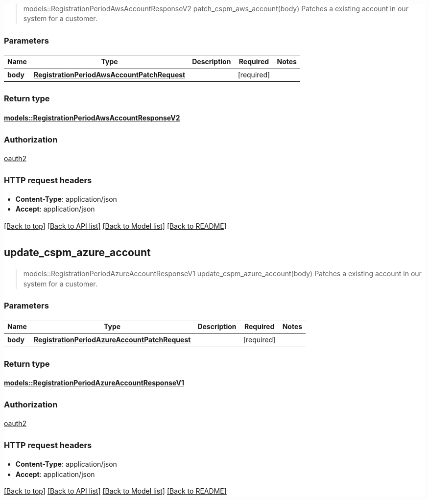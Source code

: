 > models::RegistrationPeriodAwsAccountResponseV2 patch_cspm_aws_account(body)
Patches a existing account in our system for a customer.

### Parameters

Name | Type | Description  | Required | Notes
------------- | ------------- | ------------- | ------------- | -------------
**body** | [**RegistrationPeriodAwsAccountPatchRequest**](RegistrationPeriodAwsAccountPatchRequest.md) |  | [required] |

### Return type

[**models::RegistrationPeriodAwsAccountResponseV2**](registration.AWSAccountResponseV2.md)

### Authorization

[oauth2](../README.md#oauth2)

### HTTP request headers

- **Content-Type**: application/json
- **Accept**: application/json

[[Back to top]](#) [[Back to API list]](../README.md#documentation-for-api-endpoints) [[Back to Model list]](../README.md#documentation-for-models) [[Back to README]](../README.md)

## update_cspm_azure_account

> models::RegistrationPeriodAzureAccountResponseV1 update_cspm_azure_account(body)
Patches a existing account in our system for a customer.

### Parameters

Name | Type | Description  | Required | Notes
------------- | ------------- | ------------- | ------------- | -------------
**body** | [**RegistrationPeriodAzureAccountPatchRequest**](RegistrationPeriodAzureAccountPatchRequest.md) |  | [required] |

### Return type

[**models::RegistrationPeriodAzureAccountResponseV1**](registration.AzureAccountResponseV1.md)

### Authorization

[oauth2](../README.md#oauth2)

### HTTP request headers

- **Content-Type**: application/json
- **Accept**: application/json

[[Back to top]](#) [[Back to API list]](../README.md#documentation-for-api-endpoints) [[Back to Model list]](../README.md#documentation-for-models) [[Back to README]](../README.md)
